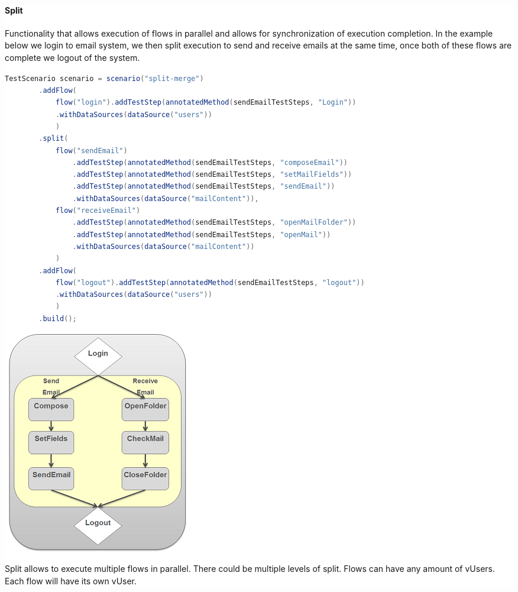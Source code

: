 #### Split

Functionality that allows execution of flows in parallel and allows for synchronization of execution completion. In the example below we login
to email system, we then split execution to send and receive emails at the same time, once both of these flows are complete we logout of the system.

```java
TestScenario scenario = scenario("split-merge")
        .addFlow(
            flow("login").addTestStep(annotatedMethod(sendEmailTestSteps, "Login"))
            .withDataSources(dataSource("users"))
            )
        .split(
            flow("sendEmail")
                .addTestStep(annotatedMethod(sendEmailTestSteps, "composeEmail"))
                .addTestStep(annotatedMethod(sendEmailTestSteps, "setMailFields"))
                .addTestStep(annotatedMethod(sendEmailTestSteps, "sendEmail"))
                .withDataSources(dataSource("mailContent")),
            flow("receiveEmail")
                .addTestStep(annotatedMethod(sendEmailTestSteps, "openMailFolder"))
                .addTestStep(annotatedMethod(sendEmailTestSteps, "openMail"))
                .withDataSources(dataSource("mailContent"))
            )
        .addFlow(
            flow("logout").addTestStep(annotatedMethod(sendEmailTestSteps, "logout"))
            .withDataSources(dataSource("users"))
            )
        .build();
```

!["Split"](../../images/scenarios/Split.png)

Split allows to execute multiple flows in parallel. There could be multiple levels of split. Flows can have any amount of vUsers.
Each flow will have its own vUser.
